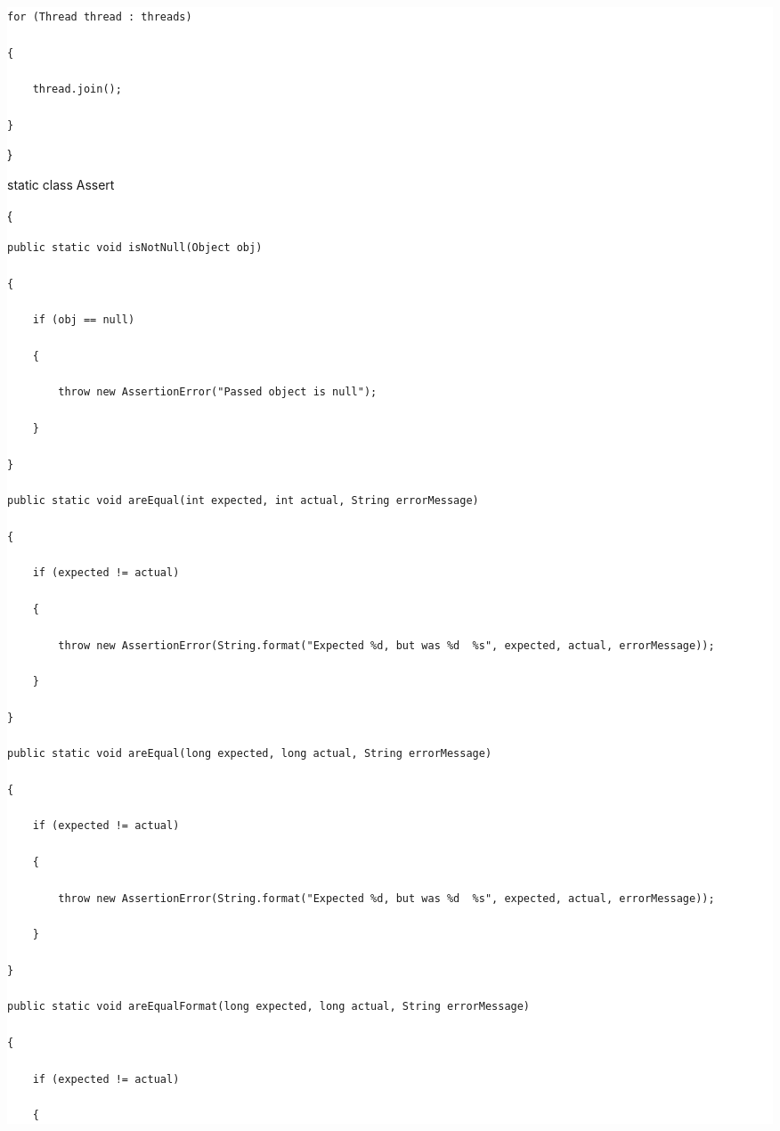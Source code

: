 	for (Thread thread : threads)

	{

		thread.join();

	}

}

static class Assert

{

	public static void isNotNull(Object obj)

	{

		if (obj == null)

		{

			throw new AssertionError("Passed object is null");

		}

	}

	public static void areEqual(int expected, int actual, String errorMessage)

	{

		if (expected != actual)

		{

			throw new AssertionError(String.format("Expected %d, but was %d  %s", expected, actual, errorMessage));

		}

	}

	public static void areEqual(long expected, long actual, String errorMessage)

	{

		if (expected != actual)

		{

			throw new AssertionError(String.format("Expected %d, but was %d  %s", expected, actual, errorMessage));

		}

	}

	public static void areEqualFormat(long expected, long actual, String errorMessage)

	{

		if (expected != actual)

		{
